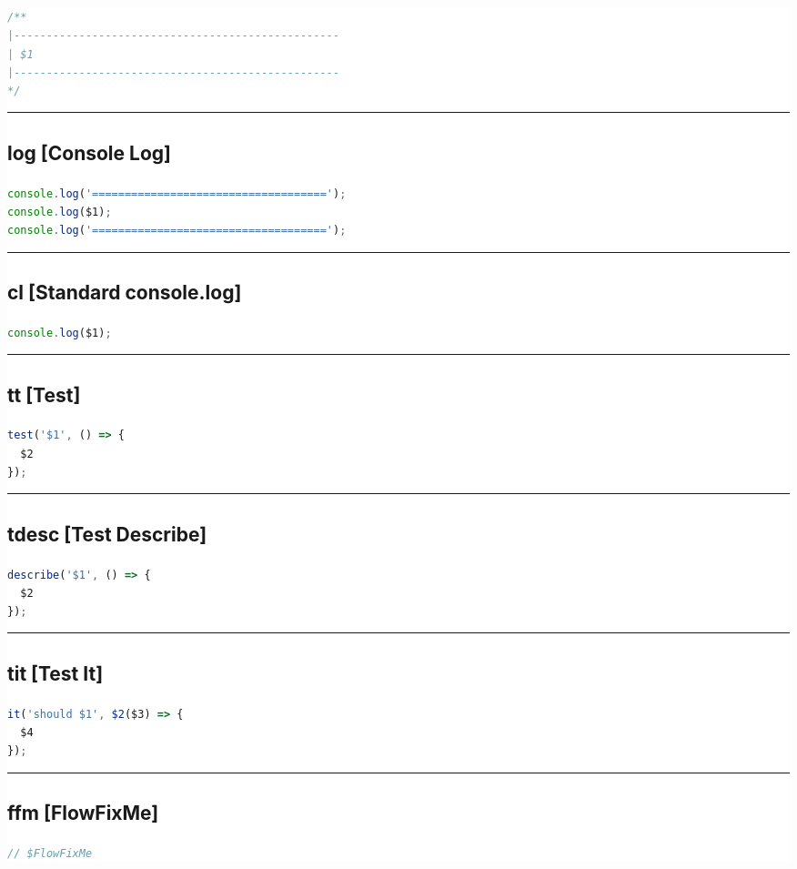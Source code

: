 ```js
/**
|--------------------------------------------------
| $1
|--------------------------------------------------
*/
```

---

## log [Console Log]

```js
console.log('====================================');
console.log($1);
console.log('====================================');
```

---

## cl [Standard console.log]

```js
console.log($1);
```

---

## tt [Test]

```js
test('$1', () => {
  $2
});
```

---

## tdesc [Test Describe]

```js
describe('$1', () => {
  $2
});
```

---

## tit [Test It]

```js
it('should $1', $2($3) => {
  $4
});
```

---

## ffm [FlowFixMe]

```js
// $FlowFixMe
```
